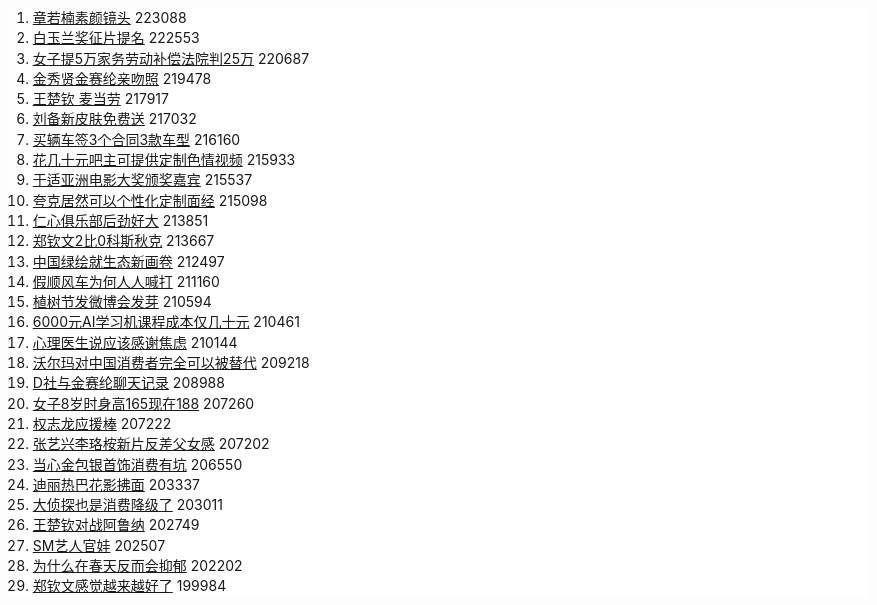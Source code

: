 1. [章若楠素颜镜头](https://s.weibo.com/weibo?q=%23%E7%AB%A0%E8%8B%A5%E6%A5%A0%E7%B4%A0%E9%A2%9C%E9%95%9C%E5%A4%B4%23&t=31&band_rank=25&Refer=top) 223088
1. [白玉兰奖征片提名](https://s.weibo.com/weibo?q=%23%E7%99%BD%E7%8E%89%E5%85%B0%E5%A5%96%E5%BE%81%E7%89%87%E6%8F%90%E5%90%8D%23&t=31&band_rank=23&Refer=top) 222553
1. [女子提5万家务劳动补偿法院判25万](https://s.weibo.com/weibo?q=%23%E5%A5%B3%E5%AD%90%E6%8F%905%E4%B8%87%E5%AE%B6%E5%8A%A1%E5%8A%B3%E5%8A%A8%E8%A1%A5%E5%81%BF%E6%B3%95%E9%99%A2%E5%88%A425%E4%B8%87%23&t=31&band_rank=10&Refer=top) 220687
1. [金秀贤金赛纶亲吻照](https://s.weibo.com/weibo?q=%23%E9%87%91%E7%A7%80%E8%B4%A4%E9%87%91%E8%B5%9B%E7%BA%B6%E4%BA%B2%E5%90%BB%E7%85%A7%23&t=31&band_rank=11&Refer=top) 219478
1. [王楚钦 麦当劳](https://s.weibo.com/weibo?q=%E7%8E%8B%E6%A5%9A%E9%92%A6%20%E9%BA%A6%E5%BD%93%E5%8A%B3&t=31&band_rank=12&Refer=top) 217917
1. [刘备新皮肤免费送](https://s.weibo.com/weibo?q=%23%E5%88%98%E5%A4%87%E6%96%B0%E7%9A%AE%E8%82%A4%E5%85%8D%E8%B4%B9%E9%80%81%23&t=31&band_rank=18&Refer=top) 217032
1. [买辆车签3个合同3款车型](https://s.weibo.com/weibo?q=%23%E4%B9%B0%E8%BE%86%E8%BD%A6%E7%AD%BE3%E4%B8%AA%E5%90%88%E5%90%8C3%E6%AC%BE%E8%BD%A6%E5%9E%8B%23&t=31&band_rank=29&Refer=top) 216160
1. [花几十元吧主可提供定制色情视频](https://s.weibo.com/weibo?q=%23%E8%8A%B1%E5%87%A0%E5%8D%81%E5%85%83%E5%90%A7%E4%B8%BB%E5%8F%AF%E6%8F%90%E4%BE%9B%E5%AE%9A%E5%88%B6%E8%89%B2%E6%83%85%E8%A7%86%E9%A2%91%23&t=31&band_rank=13&Refer=top) 215933
1. [于适亚洲电影大奖颁奖嘉宾](https://s.weibo.com/weibo?q=%23%E4%BA%8E%E9%80%82%E4%BA%9A%E6%B4%B2%E7%94%B5%E5%BD%B1%E5%A4%A7%E5%A5%96%E9%A2%81%E5%A5%96%E5%98%89%E5%AE%BE%23&t=31&band_rank=19&Refer=top) 215537
1. [夸克居然可以个性化定制面经](https://s.weibo.com/weibo?q=%E5%A4%B8%E5%85%8B%E5%B1%85%E7%84%B6%E5%8F%AF%E4%BB%A5%E4%B8%AA%E6%80%A7%E5%8C%96%E5%AE%9A%E5%88%B6%E9%9D%A2%E7%BB%8F&t=31&band_rank=30&Refer=top) 215098
1. [仁心俱乐部后劲好大](https://s.weibo.com/weibo?q=%E4%BB%81%E5%BF%83%E4%BF%B1%E4%B9%90%E9%83%A8%E5%90%8E%E5%8A%B2%E5%A5%BD%E5%A4%A7&t=31&band_rank=27&Refer=top) 213851
1. [郑钦文2比0科斯秋克](https://s.weibo.com/weibo?q=%23%E9%83%91%E9%92%A6%E6%96%872%E6%AF%940%E7%A7%91%E6%96%AF%E7%A7%8B%E5%85%8B%23&t=31&band_rank=31&Refer=top) 213667
1. [中国绿绘就生态新画卷](https://s.weibo.com/weibo?q=%23%E4%B8%AD%E5%9B%BD%E7%BB%BF%E7%BB%98%E5%B0%B1%E7%94%9F%E6%80%81%E6%96%B0%E7%94%BB%E5%8D%B7%23&t=31&band_rank=28&Refer=top) 212497
1. [假顺风车为何人人喊打](https://s.weibo.com/weibo?q=%23%E5%81%87%E9%A1%BA%E9%A3%8E%E8%BD%A6%E4%B8%BA%E4%BD%95%E4%BA%BA%E4%BA%BA%E5%96%8A%E6%89%93%23&t=31&band_rank=20&Refer=top) 211160
1. [植树节发微博会发芽](https://s.weibo.com/weibo?q=%23%E6%A4%8D%E6%A0%91%E8%8A%82%E5%8F%91%E5%BE%AE%E5%8D%9A%E4%BC%9A%E5%8F%91%E8%8A%BD%23&t=31&band_rank=27&Refer=top) 210594
1. [6000元AI学习机课程成本仅几十元](https://s.weibo.com/weibo?q=%236000%E5%85%83AI%E5%AD%A6%E4%B9%A0%E6%9C%BA%E8%AF%BE%E7%A8%8B%E6%88%90%E6%9C%AC%E4%BB%85%E5%87%A0%E5%8D%81%E5%85%83%23&t=31&band_rank=29&Refer=top) 210461
1. [心理医生说应该感谢焦虑](https://s.weibo.com/weibo?q=%23%E5%BF%83%E7%90%86%E5%8C%BB%E7%94%9F%E8%AF%B4%E5%BA%94%E8%AF%A5%E6%84%9F%E8%B0%A2%E7%84%A6%E8%99%91%23&t=31&band_rank=26&Refer=top) 210144
1. [沃尔玛对中国消费者完全可以被替代](https://s.weibo.com/weibo?q=%23%E6%B2%83%E5%B0%94%E7%8E%9B%E5%AF%B9%E4%B8%AD%E5%9B%BD%E6%B6%88%E8%B4%B9%E8%80%85%E5%AE%8C%E5%85%A8%E5%8F%AF%E4%BB%A5%E8%A2%AB%E6%9B%BF%E4%BB%A3%23&t=31&band_rank=37&Refer=top) 209218
1. [D社与金赛纶聊天记录](https://s.weibo.com/weibo?q=%23D%E7%A4%BE%E4%B8%8E%E9%87%91%E8%B5%9B%E7%BA%B6%E8%81%8A%E5%A4%A9%E8%AE%B0%E5%BD%95%23&t=31&band_rank=26&Refer=top) 208988
1. [女子8岁时身高165现在188](https://s.weibo.com/weibo?q=%23%E5%A5%B3%E5%AD%908%E5%B2%81%E6%97%B6%E8%BA%AB%E9%AB%98165%E7%8E%B0%E5%9C%A8188%23&t=31&band_rank=22&Refer=top) 207260
1. [权志龙应援棒](https://s.weibo.com/weibo?q=%E6%9D%83%E5%BF%97%E9%BE%99%E5%BA%94%E6%8F%B4%E6%A3%92&t=31&band_rank=20&Refer=top) 207222
1. [张艺兴李珞桉新片反差父女感](https://s.weibo.com/weibo?q=%23%E5%BC%A0%E8%89%BA%E5%85%B4%E6%9D%8E%E7%8F%9E%E6%A1%89%E6%96%B0%E7%89%87%E5%8F%8D%E5%B7%AE%E7%88%B6%E5%A5%B3%E6%84%9F%23&t=31&band_rank=24&Refer=top) 207202
1. [当心金包银首饰消费有坑](https://s.weibo.com/weibo?q=%23%E5%BD%93%E5%BF%83%E9%87%91%E5%8C%85%E9%93%B6%E9%A6%96%E9%A5%B0%E6%B6%88%E8%B4%B9%E6%9C%89%E5%9D%91%23&t=31&band_rank=30&Refer=top) 206550
1. [迪丽热巴花影拂面](https://s.weibo.com/weibo?q=%23%E8%BF%AA%E4%B8%BD%E7%83%AD%E5%B7%B4%E8%8A%B1%E5%BD%B1%E6%8B%82%E9%9D%A2%23&t=31&band_rank=32&Refer=top) 203337
1. [大侦探也是消费降级了](https://s.weibo.com/weibo?q=%E5%A4%A7%E4%BE%A6%E6%8E%A2%E4%B9%9F%E6%98%AF%E6%B6%88%E8%B4%B9%E9%99%8D%E7%BA%A7%E4%BA%86&t=31&band_rank=38&Refer=top) 203011
1. [王楚钦对战阿鲁纳](https://s.weibo.com/weibo?q=%23%E7%8E%8B%E6%A5%9A%E9%92%A6%E5%AF%B9%E6%88%98%E9%98%BF%E9%B2%81%E7%BA%B3%23&t=31&band_rank=31&Refer=top) 202749
1. [SM艺人官娃](https://s.weibo.com/weibo?q=%23SM%E8%89%BA%E4%BA%BA%E5%AE%98%E5%A8%83%23&t=31&band_rank=40&Refer=top) 202507
1. [为什么在春天反而会抑郁](https://s.weibo.com/weibo?q=%23%E4%B8%BA%E4%BB%80%E4%B9%88%E5%9C%A8%E6%98%A5%E5%A4%A9%E5%8F%8D%E8%80%8C%E4%BC%9A%E6%8A%91%E9%83%81%23&t=31&band_rank=28&Refer=top) 202202
1. [郑钦文感觉越来越好了](https://s.weibo.com/weibo?q=%23%E9%83%91%E9%92%A6%E6%96%87%E6%84%9F%E8%A7%89%E8%B6%8A%E6%9D%A5%E8%B6%8A%E5%A5%BD%E4%BA%86%23&t=31&band_rank=29&Refer=top) 199984